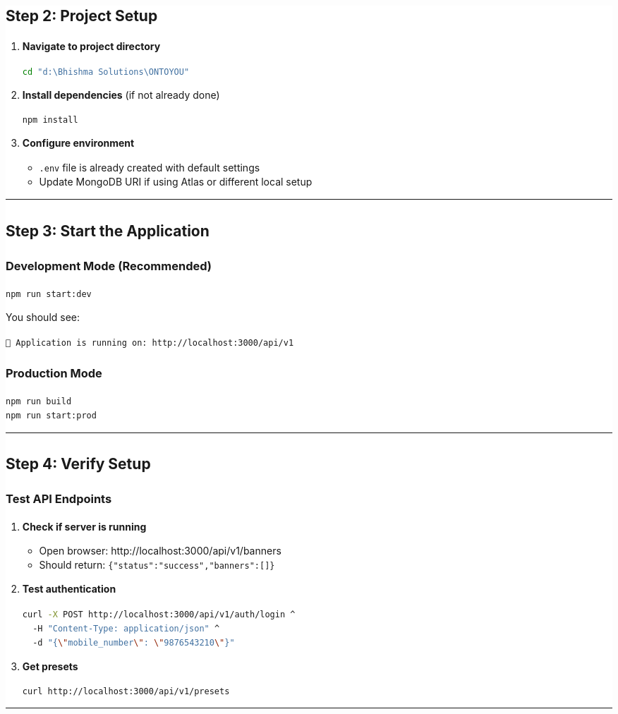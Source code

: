 ## Step 2: Project Setup

1. **Navigate to project directory**
   ```bash
   cd "d:\Bhishma Solutions\ONTOYOU"
   ```

2. **Install dependencies** (if not already done)
   ```bash
   npm install
   ```

3. **Configure environment**
   - `.env` file is already created with default settings
   - Update MongoDB URI if using Atlas or different local setup

---

## Step 3: Start the Application

### Development Mode (Recommended)
```bash
npm run start:dev
```

You should see:
```
🚀 Application is running on: http://localhost:3000/api/v1
```

### Production Mode
```bash
npm run build
npm run start:prod
```

---

## Step 4: Verify Setup

### Test API Endpoints

1. **Check if server is running**
   - Open browser: http://localhost:3000/api/v1/banners
   - Should return: `{"status":"success","banners":[]}`

2. **Test authentication**
   ```bash
   curl -X POST http://localhost:3000/api/v1/auth/login ^
     -H "Content-Type: application/json" ^
     -d "{\"mobile_number\": \"9876543210\"}"
   ```

3. **Get presets**
   ```bash
   curl http://localhost:3000/api/v1/presets
   ```

---